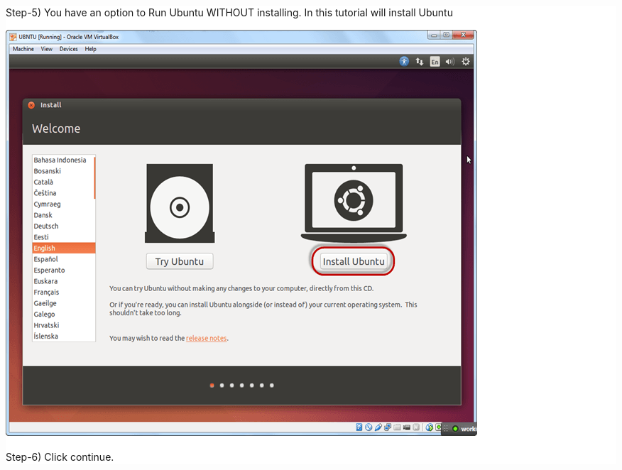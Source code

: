 Step-5) You have an option to Run Ubuntu WITHOUT installing. In this tutorial will install Ubuntu

![installer](./img/ub20.png)

Step-6) Click continue.

